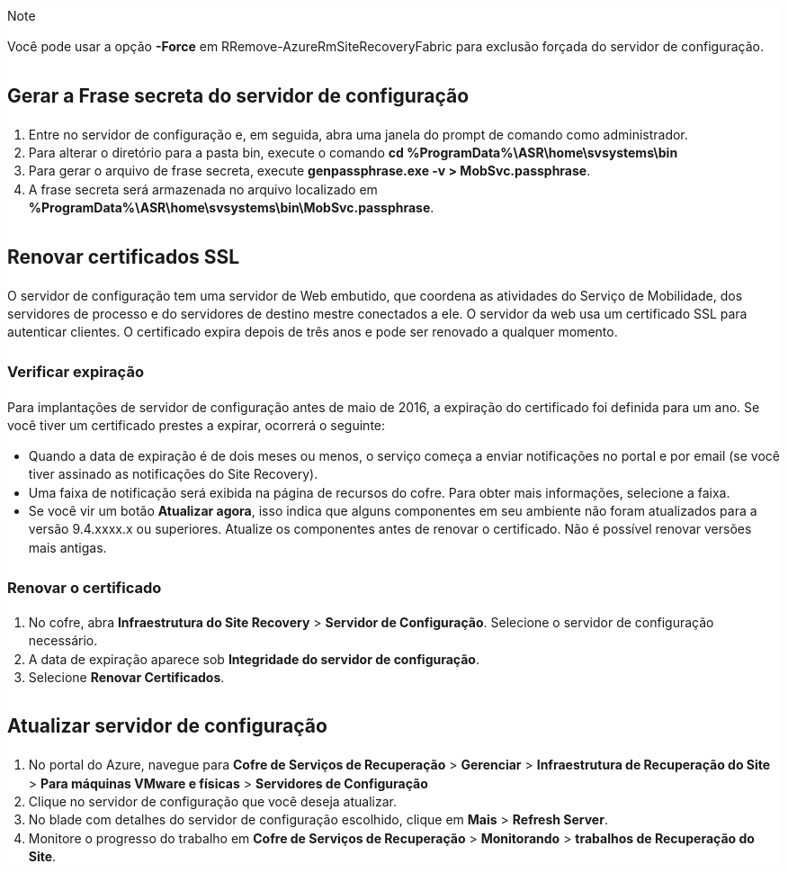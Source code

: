 > [!NOTE]
> Você pode usar a opção **-Force** em RRemove-AzureRmSiteRecoveryFabric para exclusão forçada do servidor de configuração.

## <a name="generate-configuration-server-passphrase"></a>Gerar a Frase secreta do servidor de configuração

1. Entre no servidor de configuração e, em seguida, abra uma janela do prompt de comando como administrador.
2. Para alterar o diretório para a pasta bin, execute o comando **cd %ProgramData%\ASR\home\svsystems\bin**
3. Para gerar o arquivo de frase secreta, execute **genpassphrase.exe -v > MobSvc.passphrase**.
4. A frase secreta será armazenada no arquivo localizado em **%ProgramData%\ASR\home\svsystems\bin\MobSvc.passphrase**.

## <a name="renew-ssl-certificates"></a>Renovar certificados SSL

O servidor de configuração tem uma servidor de Web embutido, que coordena as atividades do Serviço de Mobilidade, dos servidores de processo e do servidores de destino mestre conectados a ele. O servidor da web usa um certificado SSL para autenticar clientes. O certificado expira depois de três anos e pode ser renovado a qualquer momento.

### <a name="check-expiry"></a>Verificar expiração

Para implantações de servidor de configuração antes de maio de 2016, a expiração do certificado foi definida para um ano. Se você tiver um certificado prestes a expirar, ocorrerá o seguinte:

- Quando a data de expiração é de dois meses ou menos, o serviço começa a enviar notificações no portal e por email (se você tiver assinado as notificações do Site Recovery).
- Uma faixa de notificação será exibida na página de recursos do cofre. Para obter mais informações, selecione a faixa.
- Se você vir um botão **Atualizar agora**, isso indica que alguns componentes em seu ambiente não foram atualizados para a versão 9.4.xxxx.x ou superiores. Atualize os componentes antes de renovar o certificado. Não é possível renovar versões mais antigas.

### <a name="renew-the-certificate"></a>Renovar o certificado

1. No cofre, abra **Infraestrutura do Site Recovery** > **Servidor de Configuração**. Selecione o servidor de configuração necessário.
2. A data de expiração aparece sob **Integridade do servidor de configuração**.
3. Selecione **Renovar Certificados**.

## <a name="refresh-configuration-server"></a>Atualizar servidor de configuração

1. No portal do Azure, navegue para **Cofre de Serviços de Recuperação** > **Gerenciar** > **Infraestrutura de Recuperação do Site** > **Para máquinas VMware e físicas** > **Servidores de Configuração**
2. Clique no servidor de configuração que você deseja atualizar.
3. No blade com detalhes do servidor de configuração escolhido, clique em **Mais** >  **Refresh Server**.
4. Monitore o progresso do trabalho em **Cofre de Serviços de Recuperação** > **Monitorando** >  **trabalhos de Recuperação do Site**.
